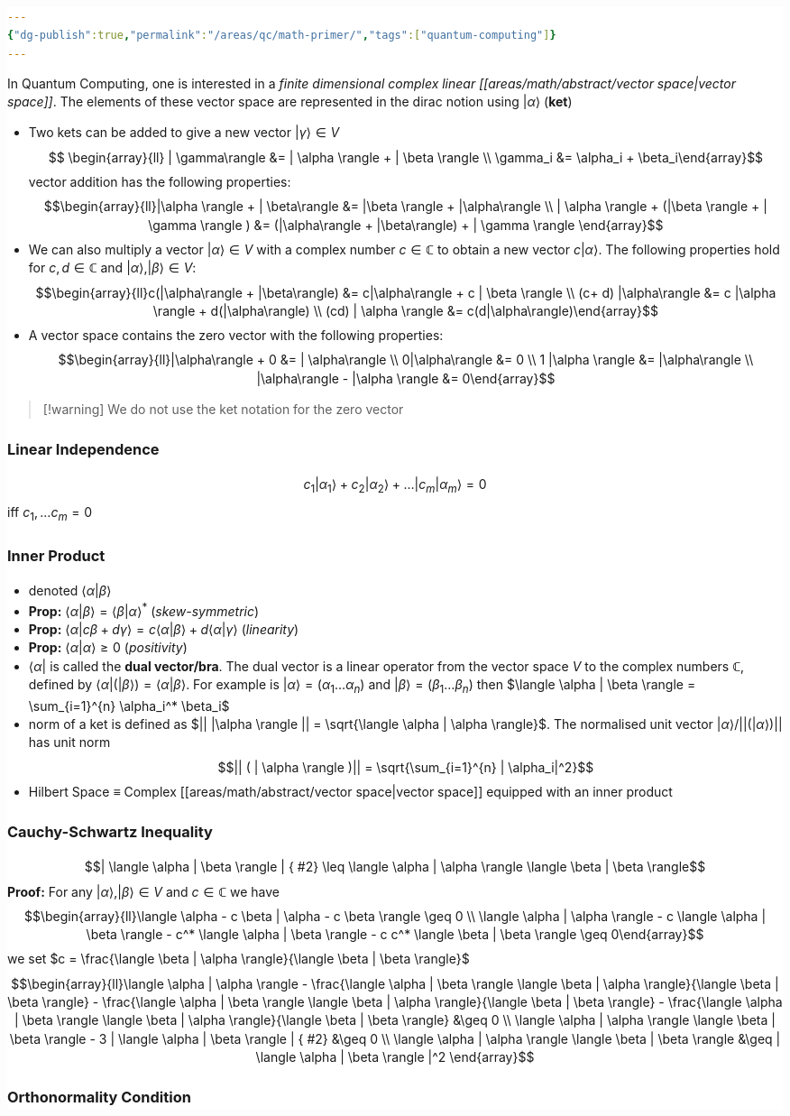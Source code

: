```yaml
---
{"dg-publish":true,"permalink":"/areas/qc/math-primer/","tags":["quantum-computing"]}
---
```


In Quantum Computing, one is interested in a *finite dimensional complex linear [[areas/math/abstract/vector space\|vector space]]*. The elements of these vector space are represented in the dirac notion using $| \alpha \rangle$ (**ket**)

* Two kets can be added to give a new vector $| \gamma \rangle \in V$$$ \begin{array}{ll} | \gamma\rangle &= | \alpha \rangle + | \beta \rangle \\ \gamma_i &= \alpha_i + \beta_i\end{array}$$vector addition has the following properties:$$\begin{array}{ll}|\alpha \rangle + | \beta\rangle  &= |\beta \rangle + |\alpha\rangle \\ | \alpha \rangle + (|\beta \rangle + | \gamma \rangle ) &= (|\alpha\rangle + |\beta\rangle) + | \gamma \rangle \end{array}$$
* We can also multiply a vector $|\alpha \rangle \in V$ with a complex number $c \in \mathbb{C}$ to obtain a new vector $c|\alpha\rangle$. The following properties hold for $c, d \in \mathbb{C}$ and $|\alpha\rangle, |\beta\rangle \in V$:$$\begin{array}{ll}c(|\alpha\rangle + |\beta\rangle) &= c|\alpha\rangle + c | \beta \rangle \\ (c+ d) |\alpha\rangle &= c |\alpha \rangle + d(|\alpha\rangle) \\ (cd) | \alpha \rangle &= c(d|\alpha\rangle)\end{array}$$
* A vector space contains the zero vector with the following properties:$$\begin{array}{ll}|\alpha\rangle + 0 &= | \alpha\rangle \\ 0|\alpha\rangle &= 0 \\ 1 |\alpha \rangle &= |\alpha\rangle \\ |\alpha\rangle - |\alpha \rangle &= 0\end{array}$$
> [!warning] We do not use the ket notation for the zero vector

### Linear Independence
$$c_1 |\alpha_1\rangle + c_2 | \alpha_2 \rangle + \ldots | c_m |\alpha_m\rangle = 0$$
iff $c_1, \ldots c_m = 0$
### Inner Product
* denoted $\langle \alpha | \beta \rangle$
* **Prop:** $\langle \alpha | \beta \rangle = \langle \beta | \alpha \rangle^*$ (*skew-symmetric*)
* **Prop:** $\langle \alpha | c \beta + d \gamma \rangle = c \langle \alpha | \beta \rangle + d\langle \alpha | \gamma \rangle$ (*linearity*)
* **Prop:** $\langle \alpha | \alpha \rangle \geq 0$ (*positivity*)
* $\langle \alpha |$ is called the **dual vector/bra**. The dual vector is a linear operator from the vector space $V$ to the complex numbers $\mathbb{C}$, defined by $\langle \alpha | (| \beta \rangle) = \langle \alpha | \beta \rangle$. For example is $| \alpha \rangle = (\alpha_1 \ldots \alpha_n)$ and $| \beta \rangle = (\beta_1 \ldots \beta_n)$ then $\langle \alpha | \beta \rangle = \sum_{i=1}^{n} \alpha_i^* \beta_i$
* norm of a ket is defined as $|| |\alpha \rangle || = \sqrt{\langle \alpha | \alpha \rangle}$. The normalised unit vector $|\alpha \rangle / || (| \alpha \rangle) ||$ has unit norm$$|| ( | \alpha \rangle )|| = \sqrt{\sum_{i=1}^{n} | \alpha_i|^2}$$
* Hilbert Space $\equiv$ Complex [[areas/math/abstract/vector space\|vector space]] equipped with an inner product
### Cauchy-Schwartz Inequality
$$| \langle \alpha | \beta \rangle |
{ #2}
 \leq \langle \alpha | \alpha \rangle \langle \beta | \beta \rangle$$
**Proof:** For any $|\alpha\rangle, |\beta\rangle \in V$ and $c \in \mathbb{C}$ we have$$\begin{array}{ll}\langle \alpha - c \beta | \alpha - c \beta \rangle \geq 0 \\ \langle \alpha | \alpha \rangle - c \langle \alpha | \beta \rangle - c^* \langle \alpha | \beta \rangle - c c^* \langle \beta | \beta \rangle \geq 0\end{array}$$ we set $c = \frac{\langle \beta | \alpha \rangle}{\langle \beta | \beta \rangle}$$$\begin{array}{ll}\langle \alpha | \alpha \rangle - \frac{\langle \alpha | \beta \rangle \langle \beta | \alpha \rangle}{\langle \beta | \beta \rangle} - \frac{\langle \alpha | \beta \rangle \langle \beta | \alpha \rangle}{\langle \beta | \beta \rangle} - \frac{\langle \alpha | \beta \rangle \langle \beta | \alpha \rangle}{\langle \beta | \beta \rangle} &\geq 0 \\ \langle \alpha | \alpha \rangle \langle \beta | \beta \rangle - 3 | \langle \alpha | \beta \rangle |
{ #2}
 &\geq 0 \\ \langle \alpha | \alpha \rangle \langle \beta | \beta \rangle &\geq  | \langle \alpha | \beta \rangle |^2 \end{array}$$
### Orthonormality Condition